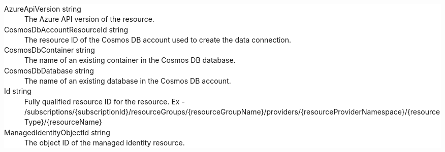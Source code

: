 
<div>
<pulumi-choosable type="language" values="go">
<dl class="resources-properties"><dt class="property-"
            title="">
        <span id="azureapiversion_go">
<a data-swiftype-name="resource-property" data-swiftype-type="text" href="#azureapiversion_go" style="color: inherit; text-decoration: inherit;">Azure<wbr>Api<wbr>Version</a>
</span>
        <span class="property-indicator"></span>
        <span class="property-type">string</span>
    </dt>
    <dd>The Azure API version of the resource.</dd><dt class="property-"
            title="">
        <span id="cosmosdbaccountresourceid_go">
<a data-swiftype-name="resource-property" data-swiftype-type="text" href="#cosmosdbaccountresourceid_go" style="color: inherit; text-decoration: inherit;">Cosmos<wbr>Db<wbr>Account<wbr>Resource<wbr>Id</a>
</span>
        <span class="property-indicator"></span>
        <span class="property-type">string</span>
    </dt>
    <dd>The resource ID of the Cosmos DB account used to create the data connection.</dd><dt class="property-"
            title="">
        <span id="cosmosdbcontainer_go">
<a data-swiftype-name="resource-property" data-swiftype-type="text" href="#cosmosdbcontainer_go" style="color: inherit; text-decoration: inherit;">Cosmos<wbr>Db<wbr>Container</a>
</span>
        <span class="property-indicator"></span>
        <span class="property-type">string</span>
    </dt>
    <dd>The name of an existing container in the Cosmos DB database.</dd><dt class="property-"
            title="">
        <span id="cosmosdbdatabase_go">
<a data-swiftype-name="resource-property" data-swiftype-type="text" href="#cosmosdbdatabase_go" style="color: inherit; text-decoration: inherit;">Cosmos<wbr>Db<wbr>Database</a>
</span>
        <span class="property-indicator"></span>
        <span class="property-type">string</span>
    </dt>
    <dd>The name of an existing database in the Cosmos DB account.</dd><dt class="property-"
            title="">
        <span id="id_go">
<a data-swiftype-name="resource-property" data-swiftype-type="text" href="#id_go" style="color: inherit; text-decoration: inherit;">Id</a>
</span>
        <span class="property-indicator"></span>
        <span class="property-type">string</span>
    </dt>
    <dd>Fully qualified resource ID for the resource. Ex - /subscriptions/{subscriptionId}/resourceGroups/{resourceGroupName}/providers/{resourceProviderNamespace}/{resourceType}/{resourceName}</dd><dt class="property-"
            title="">
        <span id="managedidentityobjectid_go">
<a data-swiftype-name="resource-property" data-swiftype-type="text" href="#managedidentityobjectid_go" style="color: inherit; text-decoration: inherit;">Managed<wbr>Identity<wbr>Object<wbr>Id</a>
</span>
        <span class="property-indicator"></span>
        <span class="property-type">string</span>
    </dt>
    <dd>The object ID of the managed identity resource.</dd><dt class="property-"
            title="">
        <span id="managedidentityresourceid_go">